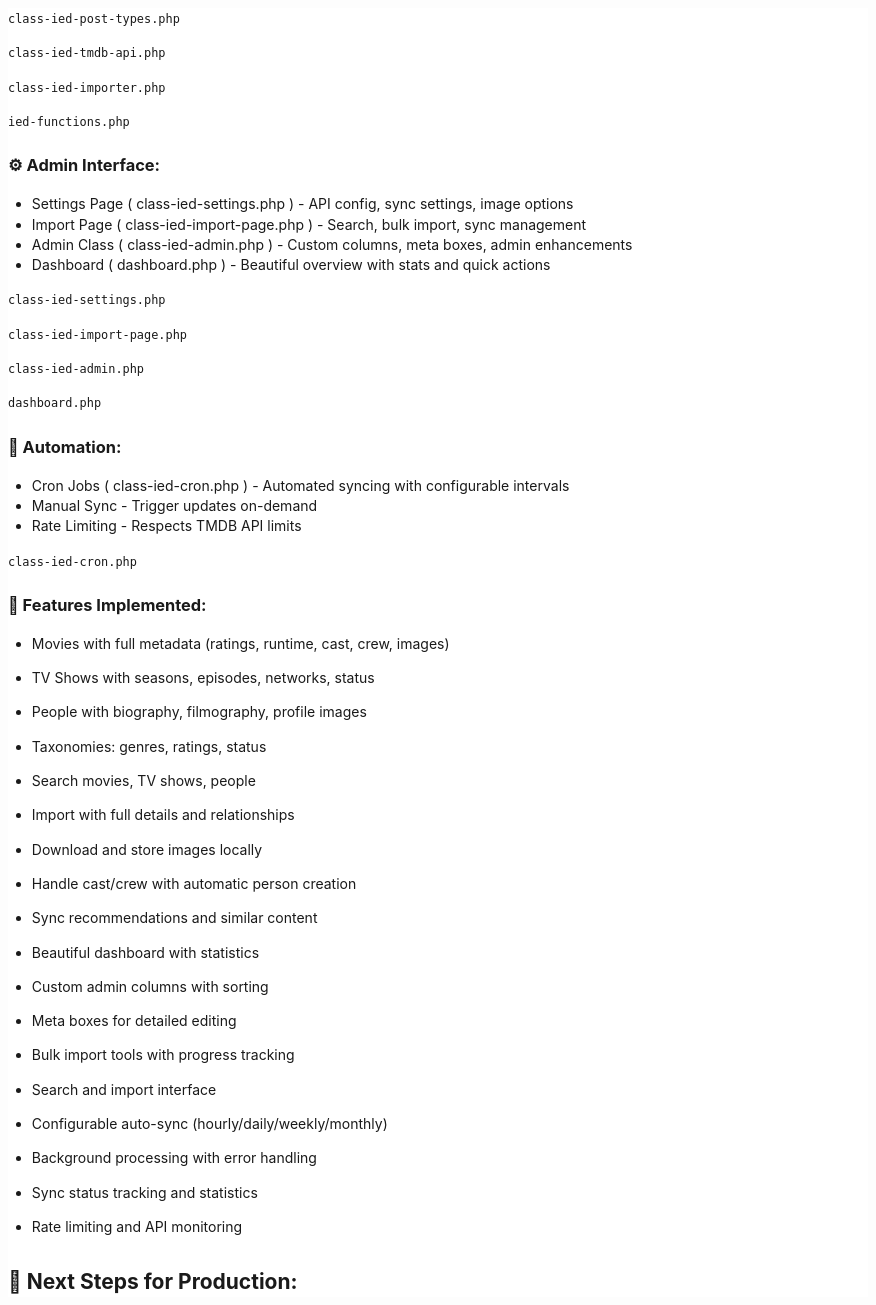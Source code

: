 `class-ied-post-types.php`

`class-ied-tmdb-api.php`

`class-ied-importer.php`

`ied-functions.php`

### ⚙️ Admin Interface:

- Settings Page ( class-ied-settings.php ) - API config, sync settings, image options
- Import Page ( class-ied-import-page.php ) - Search, bulk import, sync management
- Admin Class ( class-ied-admin.php ) - Custom columns, meta boxes, admin enhancements
- Dashboard ( dashboard.php ) - Beautiful overview with stats and quick actions

`class-ied-settings.php`

`class-ied-import-page.php`

`class-ied-admin.php`

`dashboard.php`

### 🔄 Automation:

- Cron Jobs ( class-ied-cron.php ) - Automated syncing with configurable intervals
- Manual Sync - Trigger updates on-demand
- Rate Limiting - Respects TMDB API limits

`class-ied-cron.php`

### 🎨 Features Implemented:

- Movies with full metadata (ratings, runtime, cast, crew, images)
- TV Shows with seasons, episodes, networks, status
- People with biography, filmography, profile images
- Taxonomies: genres, ratings, status

- Search movies, TV shows, people
- Import with full details and relationships
- Download and store images locally
- Handle cast/crew with automatic person creation
- Sync recommendations and similar content

- Beautiful dashboard with statistics
- Custom admin columns with sorting
- Meta boxes for detailed editing
- Bulk import tools with progress tracking
- Search and import interface

- Configurable auto-sync (hourly/daily/weekly/monthly)
- Background processing with error handling
- Sync status tracking and statistics
- Rate limiting and API monitoring

## 🚀 Next Steps for Production:
